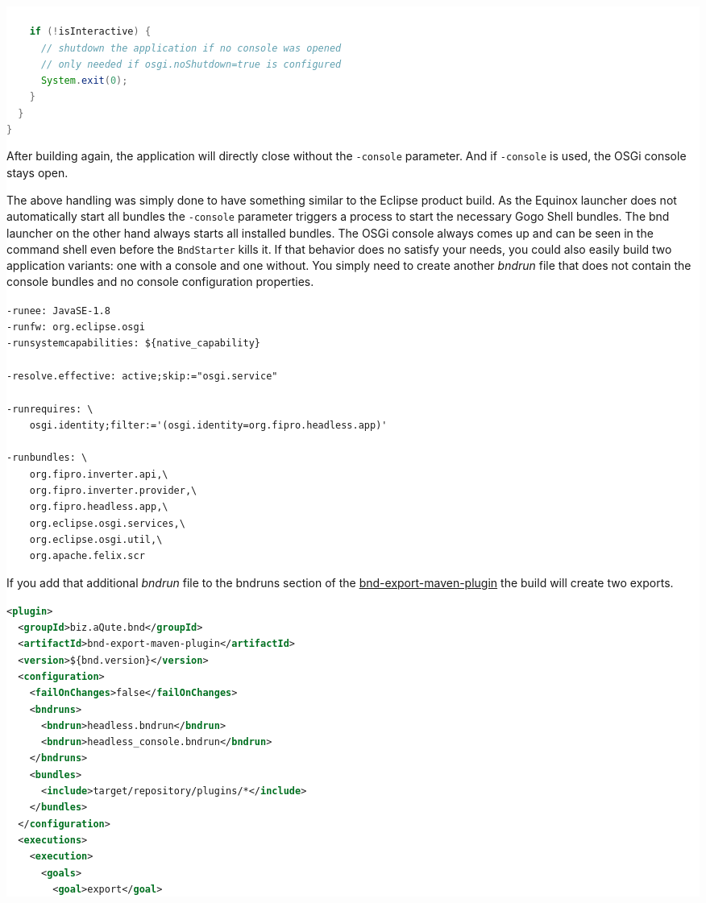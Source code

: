 ```java

    if (!isInteractive) {
      // shutdown the application if no console was opened
      // only needed if osgi.noShutdown=true is configured
      System.exit(0);
    }
  }
}
```

After building again, the application will directly close without the `-console` parameter. And if `-console` is used, the OSGi console stays open.

The above handling was simply done to have something similar to the Eclipse product build. 
As the Equinox launcher does not automatically start all bundles the `-console` parameter triggers a process to start the necessary Gogo Shell bundles. 
The bnd launcher on the other hand always starts all installed bundles. 
The OSGi console always comes up and can be seen in the command shell even before the `BndStarter` kills it. 
If that behavior does no satisfy your needs, you could also easily build two application variants: one with a console and one without. 
You simply need to create another _bndrun_ file that does not contain the console bundles and no console configuration properties.

```
-runee: JavaSE-1.8
-runfw: org.eclipse.osgi
-runsystemcapabilities: ${native_capability}

-resolve.effective: active;skip:="osgi.service"

-runrequires: \
    osgi.identity;filter:='(osgi.identity=org.fipro.headless.app)'

-runbundles: \
    org.fipro.inverter.api,\
    org.fipro.inverter.provider,\
    org.fipro.headless.app,\
    org.eclipse.osgi.services,\
    org.eclipse.osgi.util,\
    org.apache.felix.scr
```

If you add that additional _bndrun_ file to the bndruns section of the [bnd-export-maven-plugin](https://github.com/bndtools/bnd/tree/master/maven-plugins/bnd-export-maven-plugin) the build will create two exports.

```xml
<plugin>
  <groupId>biz.aQute.bnd</groupId>
  <artifactId>bnd-export-maven-plugin</artifactId>
  <version>${bnd.version}</version>
  <configuration>
    <failOnChanges>false</failOnChanges>
    <bndruns>
      <bndrun>headless.bndrun</bndrun>
      <bndrun>headless_console.bndrun</bndrun> 
    </bndruns>
    <bundles>
      <include>target/repository/plugins/*</include>
    </bundles>
  </configuration>
  <executions>
    <execution>
      <goals>
        <goal>export</goal>
```